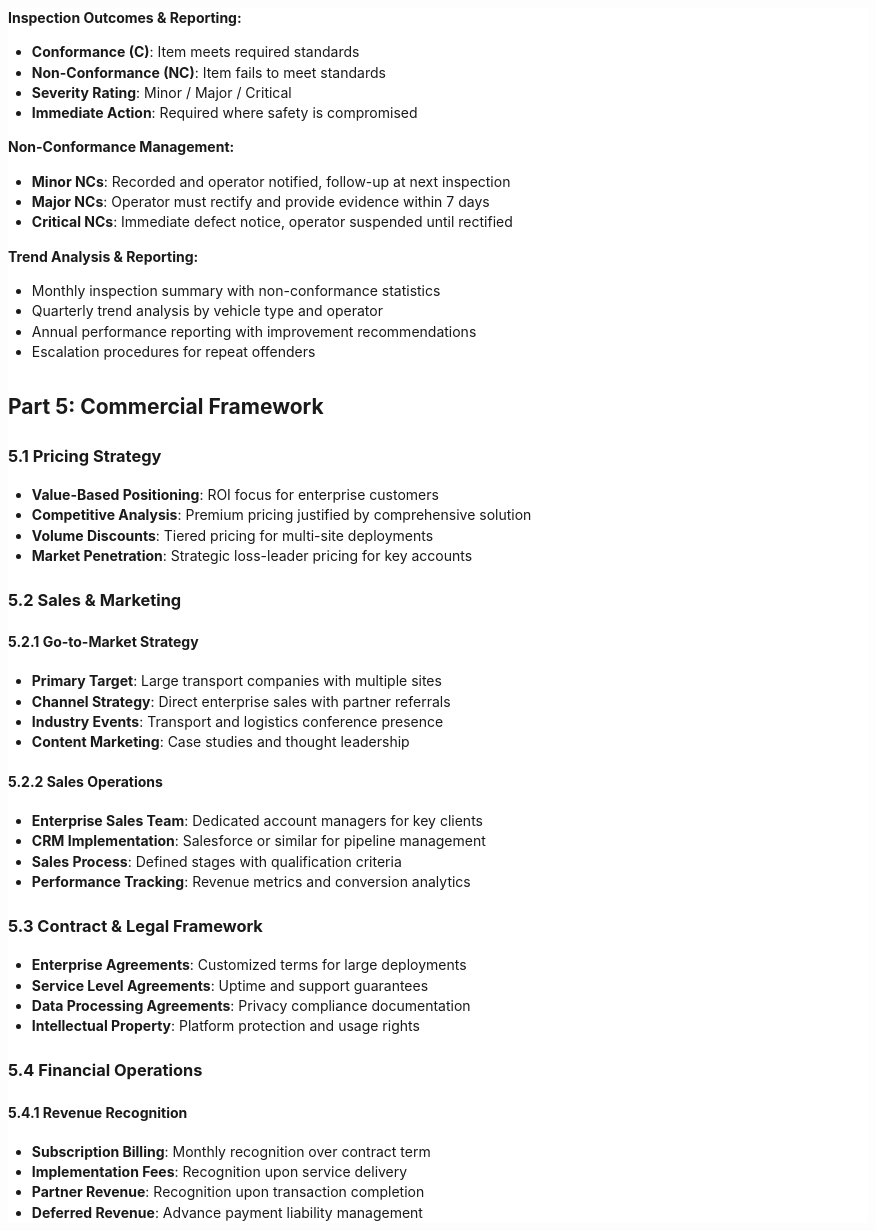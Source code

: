 **Inspection Outcomes & Reporting:**
- **Conformance (C)**: Item meets required standards
- **Non-Conformance (NC)**: Item fails to meet standards
- **Severity Rating**: Minor / Major / Critical
- **Immediate Action**: Required where safety is compromised

**Non-Conformance Management:**
- **Minor NCs**: Recorded and operator notified, follow-up at next inspection
- **Major NCs**: Operator must rectify and provide evidence within 7 days
- **Critical NCs**: Immediate defect notice, operator suspended until rectified

**Trend Analysis & Reporting:**
- Monthly inspection summary with non-conformance statistics
- Quarterly trend analysis by vehicle type and operator
- Annual performance reporting with improvement recommendations
- Escalation procedures for repeat offenders

## Part 5: Commercial Framework

### 5.1 Pricing Strategy
- **Value-Based Positioning**: ROI focus for enterprise customers
- **Competitive Analysis**: Premium pricing justified by comprehensive solution
- **Volume Discounts**: Tiered pricing for multi-site deployments
- **Market Penetration**: Strategic loss-leader pricing for key accounts

### 5.2 Sales & Marketing

#### 5.2.1 Go-to-Market Strategy
- **Primary Target**: Large transport companies with multiple sites
- **Channel Strategy**: Direct enterprise sales with partner referrals
- **Industry Events**: Transport and logistics conference presence
- **Content Marketing**: Case studies and thought leadership

#### 5.2.2 Sales Operations
- **Enterprise Sales Team**: Dedicated account managers for key clients
- **CRM Implementation**: Salesforce or similar for pipeline management
- **Sales Process**: Defined stages with qualification criteria
- **Performance Tracking**: Revenue metrics and conversion analytics

### 5.3 Contract & Legal Framework
- **Enterprise Agreements**: Customized terms for large deployments
- **Service Level Agreements**: Uptime and support guarantees
- **Data Processing Agreements**: Privacy compliance documentation
- **Intellectual Property**: Platform protection and usage rights

### 5.4 Financial Operations

#### 5.4.1 Revenue Recognition
- **Subscription Billing**: Monthly recognition over contract term
- **Implementation Fees**: Recognition upon service delivery
- **Partner Revenue**: Recognition upon transaction completion
- **Deferred Revenue**: Advance payment liability management
